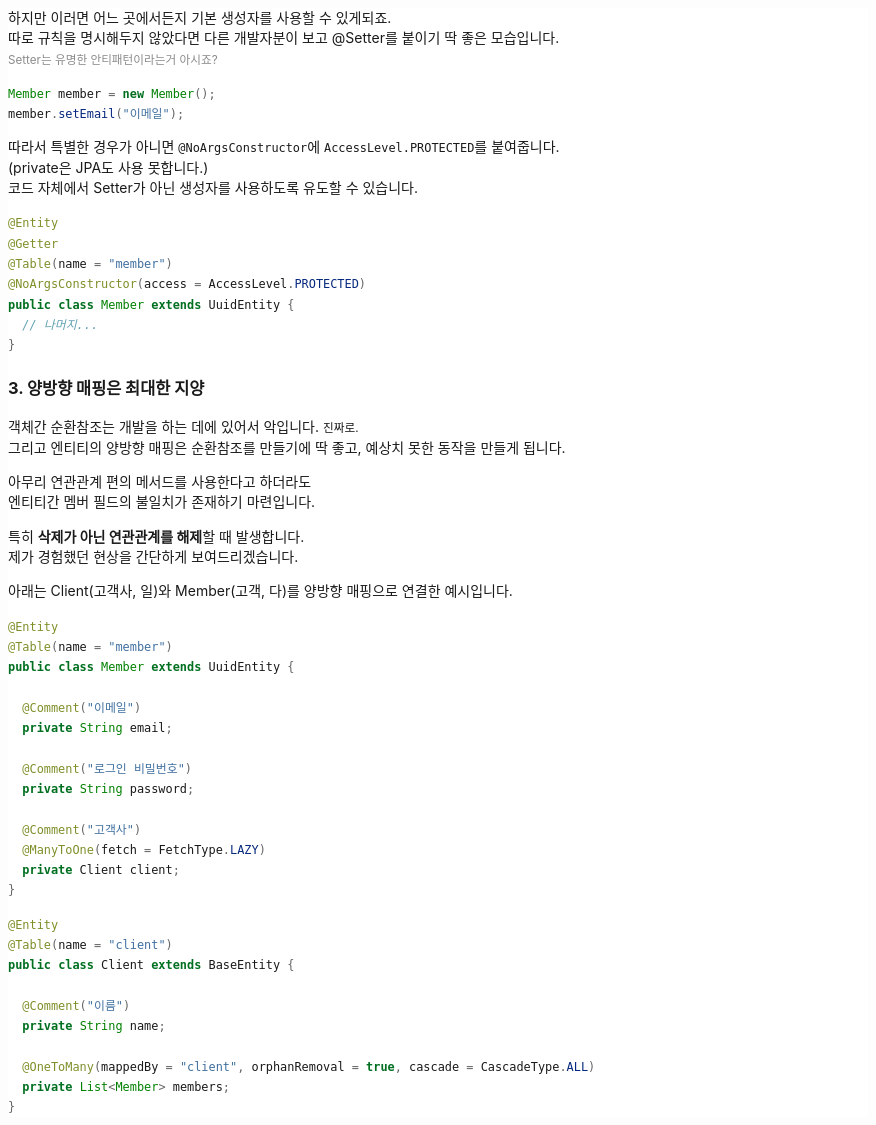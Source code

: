 하지만 이러면 어느 곳에서든지 기본 생성자를 사용할 수 있게되죠.  
따로 규칙을 명시해두지 않았다면 다른 개발자분이 보고 @Setter를 붙이기 딱 좋은 모습입니다.  
<small style="opacity: 0.5;">Setter는 유명한 안티패턴이라는거 아시죠?</small>

```java
Member member = new Member();
member.setEmail("이메일");
```

따라서 특별한 경우가 아니면 `@NoArgsConstructor`에 `AccessLevel.PROTECTED`를 붙여줍니다.  
(private은 JPA도 사용 못합니다.)  
코드 자체에서 Setter가 아닌 생성자를 사용하도록 유도할 수 있습니다.

```java
@Entity
@Getter
@Table(name = "member")
@NoArgsConstructor(access = AccessLevel.PROTECTED)
public class Member extends UuidEntity {
  // 나머지...
}
```

### 3. 양방향 매핑은 최대한 지양

객체간 순환참조는 개발을 하는 데에 있어서 악입니다. <small>진짜로.</small>  
그리고 엔티티의 양방향 매핑은 순환참조를 만들기에 딱 좋고, 예상치 못한 동작을 만들게 됩니다.

아무리 연관관계 편의 메서드를 사용한다고 하더라도  
엔티티간 멤버 필드의 불일치가 존재하기 마련입니다.

특히 **삭제가 아닌 연관관계를 해제**할 때 발생합니다.  
제가 경험했던 현상을 간단하게 보여드리겠습니다.

아래는 Client(고객사, 일)와 Member(고객, 다)를 양방향 매핑으로 연결한 예시입니다.

```java
@Entity
@Table(name = "member")
public class Member extends UuidEntity {

  @Comment("이메일")
  private String email;

  @Comment("로그인 비밀번호")
  private String password;

  @Comment("고객사")
  @ManyToOne(fetch = FetchType.LAZY)
  private Client client;
}
```

```java
@Entity
@Table(name = "client")
public class Client extends BaseEntity {

  @Comment("이름")
  private String name;

  @OneToMany(mappedBy = "client", orphanRemoval = true, cascade = CascadeType.ALL)
  private List<Member> members;
}
```
